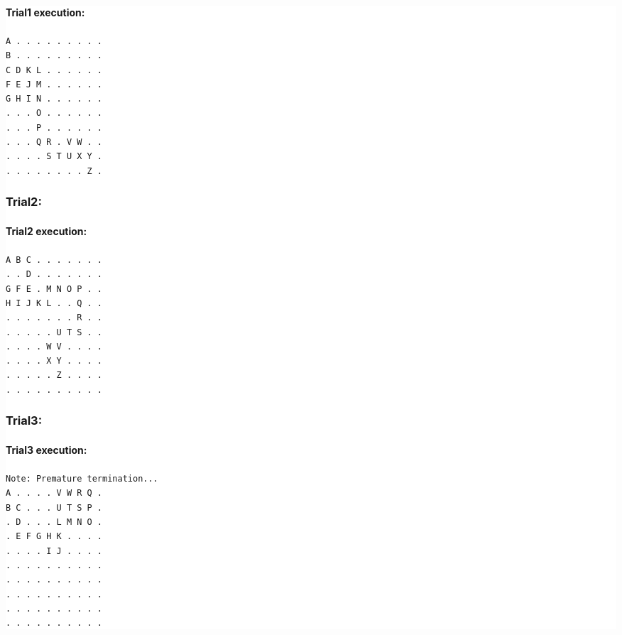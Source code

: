#### Trial1 execution:



```shell
A . . . . . . . . . 
B . . . . . . . . . 
C D K L . . . . . . 
F E J M . . . . . . 
G H I N . . . . . . 
. . . O . . . . . . 
. . . P . . . . . . 
. . . Q R . V W . . 
. . . . S T U X Y . 
. . . . . . . . Z . 
```



### Trial2:

#### Trial2 execution:



```shell
A B C . . . . . . . 
. . D . . . . . . . 
G F E . M N O P . . 
H I J K L . . Q . . 
. . . . . . . R . . 
. . . . . U T S . . 
. . . . W V . . . . 
. . . . X Y . . . . 
. . . . . Z . . . . 
. . . . . . . . . . 
```



### Trial3:

#### Trial3 execution:



```shell
Note: Premature termination...
A . . . . V W R Q . 
B C . . . U T S P . 
. D . . . L M N O . 
. E F G H K . . . . 
. . . . I J . . . . 
. . . . . . . . . . 
. . . . . . . . . . 
. . . . . . . . . . 
. . . . . . . . . . 
. . . . . . . . . .
```
